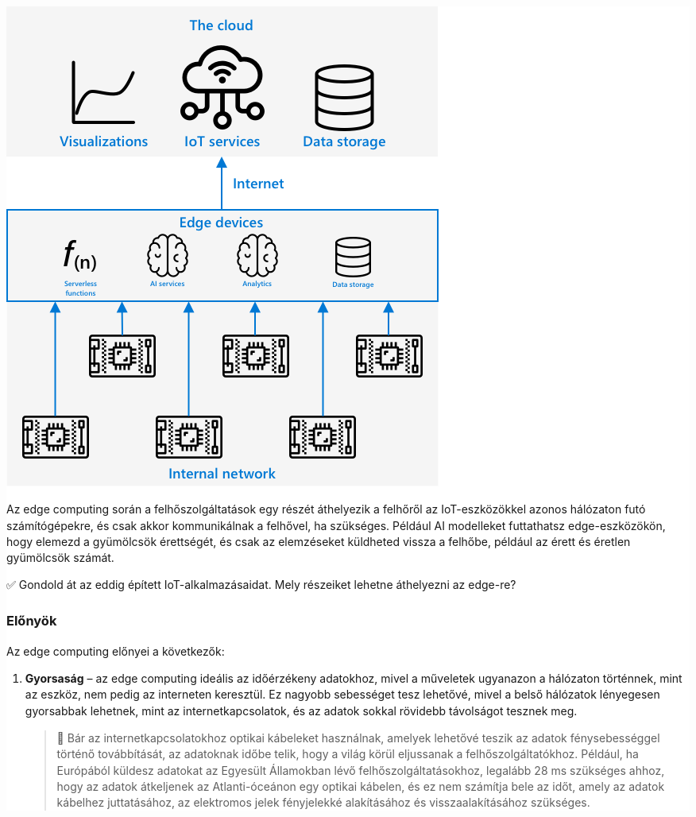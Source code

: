 ![Egy architektúra diagram, amely a helyi hálózaton lévő IoT-eszközöket mutatja, amelyek edge-eszközökhöz csatlakoznak, és ezek az edge-eszközök a felhőhöz kapcsolódnak](../../../../../translated_images/cloud-with-edge.1e26462c62c126fe150bd15a5714ddf0be599f09bacbad08b85be02b76ea1ae1.hu.png)

Az edge computing során a felhőszolgáltatások egy részét áthelyezik a felhőről az IoT-eszközökkel azonos hálózaton futó számítógépekre, és csak akkor kommunikálnak a felhővel, ha szükséges. Például AI modelleket futtathatsz edge-eszközökön, hogy elemezd a gyümölcsök érettségét, és csak az elemzéseket küldheted vissza a felhőbe, például az érett és éretlen gyümölcsök számát.

✅ Gondold át az eddig épített IoT-alkalmazásaidat. Mely részeiket lehetne áthelyezni az edge-re?

### Előnyök

Az edge computing előnyei a következők:

1. **Gyorsaság** – az edge computing ideális az időérzékeny adatokhoz, mivel a műveletek ugyanazon a hálózaton történnek, mint az eszköz, nem pedig az interneten keresztül. Ez nagyobb sebességet tesz lehetővé, mivel a belső hálózatok lényegesen gyorsabbak lehetnek, mint az internetkapcsolatok, és az adatok sokkal rövidebb távolságot tesznek meg.

    > 💁 Bár az internetkapcsolatokhoz optikai kábeleket használnak, amelyek lehetővé teszik az adatok fénysebességgel történő továbbítását, az adatoknak időbe telik, hogy a világ körül eljussanak a felhőszolgáltatókhoz. Például, ha Európából küldesz adatokat az Egyesült Államokban lévő felhőszolgáltatásokhoz, legalább 28 ms szükséges ahhoz, hogy az adatok átkeljenek az Atlanti-óceánon egy optikai kábelen, és ez nem számítja bele az időt, amely az adatok kábelhez juttatásához, az elektromos jelek fényjelekké alakításához és visszaalakításához szükséges.
